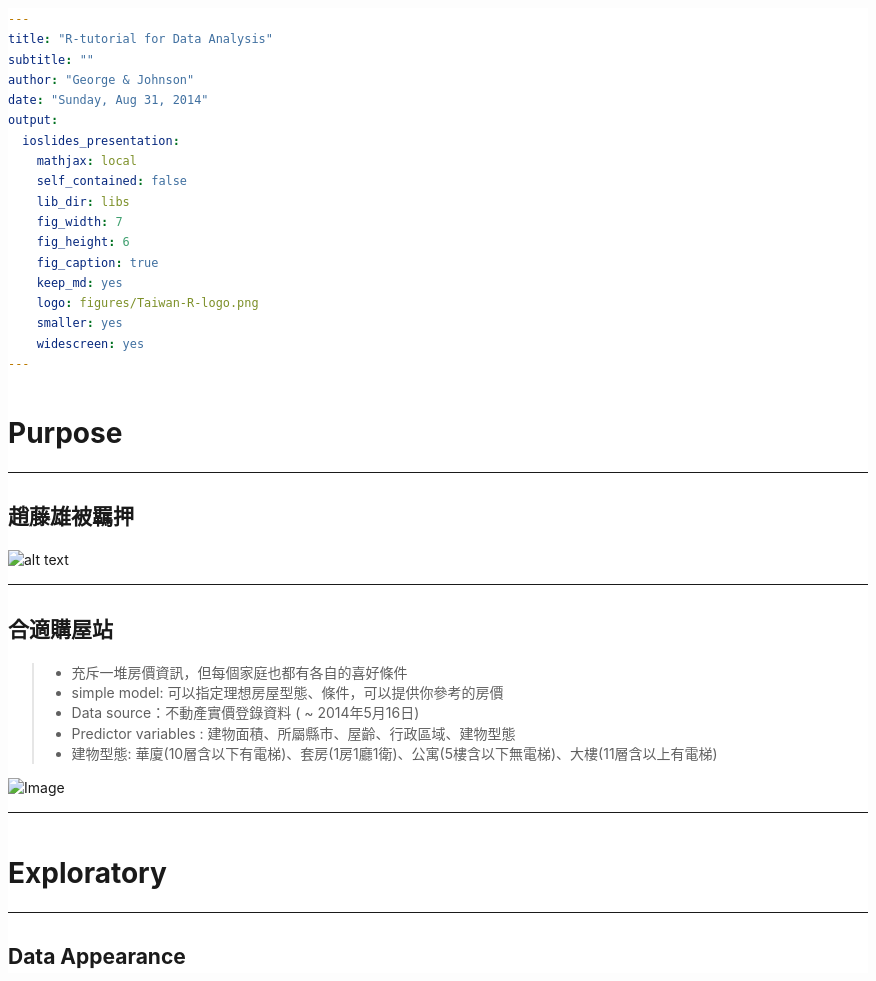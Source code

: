 ```yaml
---
title: "R-tutorial for Data Analysis"
subtitle: ""
author: "George & Johnson"
date: "Sunday, Aug 31, 2014"
output:
  ioslides_presentation:
    mathjax: local
    self_contained: false
    lib_dir: libs
    fig_width: 7
    fig_height: 6
    fig_caption: true
    keep_md: yes
    logo: figures/Taiwan-R-logo.png
    smaller: yes
    widescreen: yes
---
```




# Purpose 

---
## 趙藤雄被羈押

![alt text](figures/estate_news.png)

---
## 合適購屋站
> - 充斥一堆房價資訊，但每個家庭也都有各自的喜好條件
> - simple model: 可以指定理想房屋型態、條件，可以提供你參考的房價
> - Data source：不動產實價登錄資料 ( ~ 2014年5月16日)
> - Predictor variables : 建物面積、所屬縣市、屋齡、行政區域、建物型態
> - 建物型態: 華廈(10層含以下有電梯)、套房(1房1廳1衛)、公寓(5樓含以下無電梯)、大樓(11層含以上有電梯)

![Image](figures/govdata.png)


---
# Exploratory 

---
## Data Appearance
